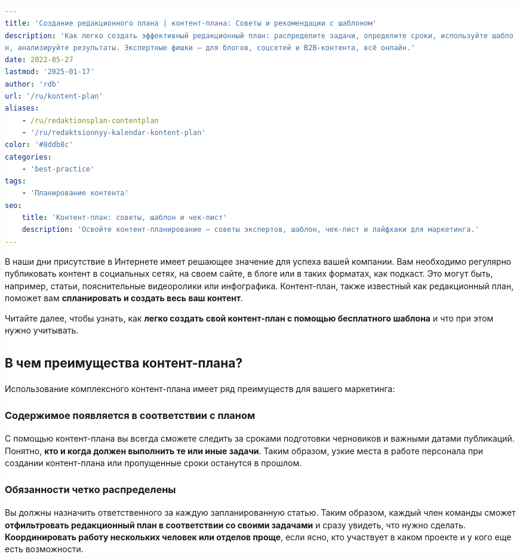 ```yaml
---
title: 'Создание редакционного плана | контент-плана: Советы и рекомендации с шаблоном'
description: 'Как легко создать эффективный редакционный план: распределите задачи, определите сроки, используйте шаблон, анализируйте результаты. Экспертные фишки — для блогов, соцсетей и B2B-контента, всё онлайн.'
date: 2022-05-27
lastmod: '2025-01-17'
author: 'rdb'
url: '/ru/kontent-plan'
aliases:
    - /ru/redaktionsplan-contentplan
    - '/ru/redaktsionnyy-kalendar-kontent-plan'
color: '#8ddb8c'
categories:
    - 'best-practice'
tags:
    - 'Планирование контента'
seo:
    title: 'Контент-план: советы, шаблон и чек-лист'
    description: 'Освойте контент-планирование — советы экспертов, шаблон, чек-лист и лайфхаки для маркетинга.'
---
```


В наши дни присутствие в Интернете имеет решающее значение для успеха вашей компании. Вам необходимо регулярно публиковать контент в социальных сетях, на своем сайте, в блоге или в таких форматах, как подкаст. Это могут быть, например, статьи, пояснительные видеоролики или инфографика. Контент-план, также известный как редакционный план, поможет вам **спланировать и создать весь ваш контент**.

Читайте далее, чтобы узнать, как **легко создать свой контент-план с помощью бесплатного шаблона** и что при этом нужно учитывать.

## В чем преимущества контент-плана?

Использование комплексного контент-плана имеет ряд преимуществ для вашего маркетинга:

### Содержимое появляется в соответствии с планом

С помощью контент-плана вы всегда сможете следить за сроками подготовки черновиков и важными датами публикаций. Понятно, **кто и когда должен выполнить те или иные задачи**. Таким образом, узкие места в работе персонала при создании контент-плана или пропущенные сроки останутся в прошлом.

### Обязанности четко распределены

Вы должны назначить ответственного за каждую запланированную статью. Таким образом, каждый член команды сможет **отфильтровать редакционный план в соответствии со своими задачами** и сразу увидеть, что нужно сделать. **Координировать работу нескольких человек или отделов проще**, если ясно, кто участвует в каком проекте и у кого еще есть возможности.
